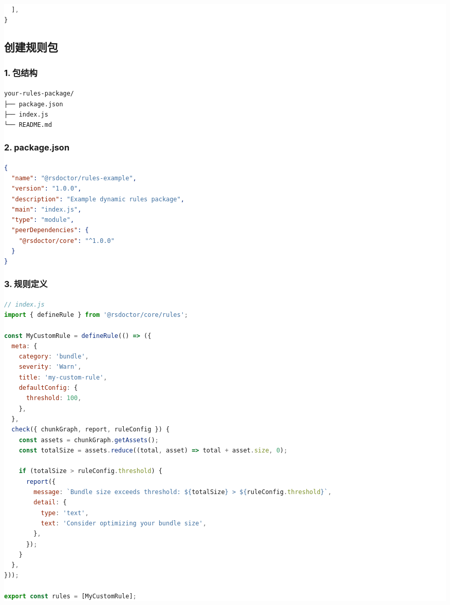 ```ts
  ],
}
```

## 创建规则包

### 1. 包结构

```
your-rules-package/
├── package.json
├── index.js
└── README.md
```

### 2. package.json

```json
{
  "name": "@rsdoctor/rules-example",
  "version": "1.0.0",
  "description": "Example dynamic rules package",
  "main": "index.js",
  "type": "module",
  "peerDependencies": {
    "@rsdoctor/core": "^1.0.0"
  }
}
```

### 3. 规则定义

```js
// index.js
import { defineRule } from '@rsdoctor/core/rules';

const MyCustomRule = defineRule(() => ({
  meta: {
    category: 'bundle',
    severity: 'Warn',
    title: 'my-custom-rule',
    defaultConfig: {
      threshold: 100,
    },
  },
  check({ chunkGraph, report, ruleConfig }) {
    const assets = chunkGraph.getAssets();
    const totalSize = assets.reduce((total, asset) => total + asset.size, 0);

    if (totalSize > ruleConfig.threshold) {
      report({
        message: `Bundle size exceeds threshold: ${totalSize} > ${ruleConfig.threshold}`,
        detail: {
          type: 'text',
          text: 'Consider optimizing your bundle size',
        },
      });
    }
  },
}));

export const rules = [MyCustomRule];
```

